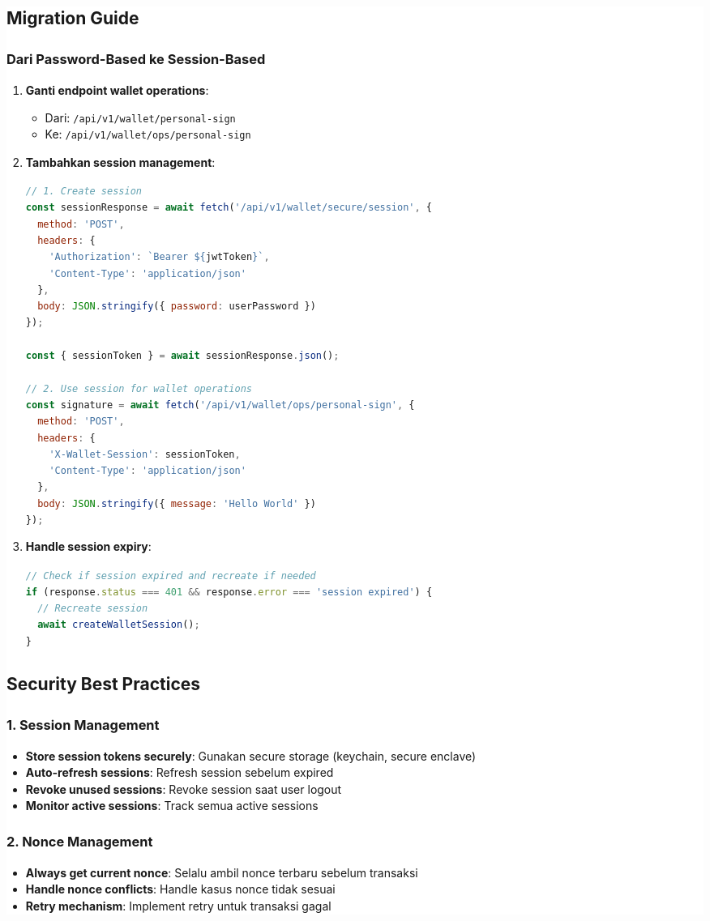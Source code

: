 ## Migration Guide

### Dari Password-Based ke Session-Based

1. **Ganti endpoint wallet operations**:
   - Dari: `/api/v1/wallet/personal-sign`
   - Ke: `/api/v1/wallet/ops/personal-sign`

2. **Tambahkan session management**:
   ```javascript
   // 1. Create session
   const sessionResponse = await fetch('/api/v1/wallet/secure/session', {
     method: 'POST',
     headers: {
       'Authorization': `Bearer ${jwtToken}`,
       'Content-Type': 'application/json'
     },
     body: JSON.stringify({ password: userPassword })
   });
   
   const { sessionToken } = await sessionResponse.json();
   
   // 2. Use session for wallet operations
   const signature = await fetch('/api/v1/wallet/ops/personal-sign', {
     method: 'POST',
     headers: {
       'X-Wallet-Session': sessionToken,
       'Content-Type': 'application/json'
     },
     body: JSON.stringify({ message: 'Hello World' })
   });
   ```

3. **Handle session expiry**:
   ```javascript
   // Check if session expired and recreate if needed
   if (response.status === 401 && response.error === 'session expired') {
     // Recreate session
     await createWalletSession();
   }
   ```

## Security Best Practices

### 1. Session Management
- **Store session tokens securely**: Gunakan secure storage (keychain, secure enclave)
- **Auto-refresh sessions**: Refresh session sebelum expired
- **Revoke unused sessions**: Revoke session saat user logout
- **Monitor active sessions**: Track semua active sessions

### 2. Nonce Management
- **Always get current nonce**: Selalu ambil nonce terbaru sebelum transaksi
- **Handle nonce conflicts**: Handle kasus nonce tidak sesuai
- **Retry mechanism**: Implement retry untuk transaksi gagal
